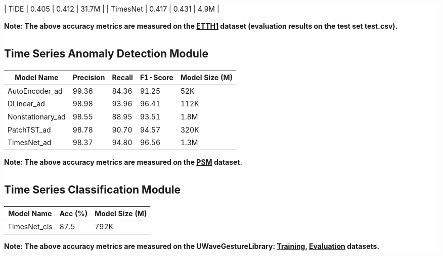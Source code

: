 | TiDE | 0.405 | 0.412 | 31.7M |
| TimesNet | 0.417 | 0.431 | 4.9M |

**Note: The above accuracy metrics are measured on the [ETTH1](https://paddle-model-ecology.bj.bcebos.com/paddlex/data/Etth1.tar) dataset (evaluation results on the test set test.csv).**

## Time Series Anomaly Detection Module
| Model Name | Precision | Recall | F1-Score | Model Size (M) |
|------------|-----------|--------|----------|----------------|
| AutoEncoder_ad | 99.36 | 84.36 | 91.25 | 52K |
| DLinear_ad | 98.98 | 93.96 | 96.41 | 112K |
| Nonstationary_ad | 98.55 | 88.95 | 93.51 | 1.8M |
| PatchTST_ad | 98.78 | 90.70 | 94.57 | 320K |
| TimesNet_ad | 98.37 | 94.80 | 96.56 | 1.3M |

**Note: The above accuracy metrics are measured on the [PSM](https://paddle-model-ecology.bj.bcebos.com/paddlex/data/ts_anomaly_examples.tar) dataset.**

## Time Series Classification Module
| Model Name | Acc (%) | Model Size (M) |
|------------|---------|----------------|
| TimesNet_cls | 87.5 | 792K |

**Note: The above accuracy metrics are measured on the UWaveGestureLibrary: [Training](https://paddlets.bj.bcebos.com/classification/UWaveGestureLibrary_TRAIN.csv), [Evaluation](https://paddlets.bj.bcebos.com/classification/UWaveGestureLibrary_TEST.csv) datasets.**